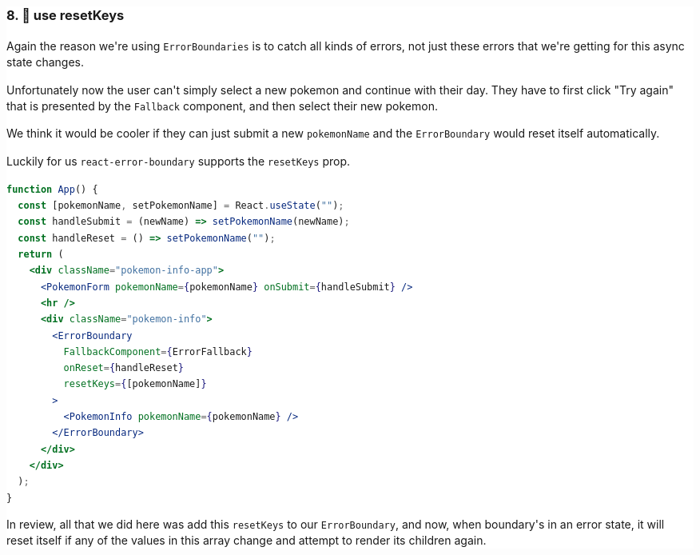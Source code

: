 ### 8. 💯 use resetKeys

Again the reason we're using `ErrorBoundaries` is to catch all kinds of errors,
not just these errors that we're getting for this async state changes.

Unfortunately now the user can't simply select a new pokemon and continue with
their day. They have to first click "Try again" that is presented by the
`Fallback` component, and then select their new pokemon.

We think it would be cooler if they can just submit a new `pokemonName` and the
`ErrorBoundary` would reset itself automatically.

Luckily for us `react-error-boundary` supports the `resetKeys` prop.

```jsx
function App() {
  const [pokemonName, setPokemonName] = React.useState("");
  const handleSubmit = (newName) => setPokemonName(newName);
  const handleReset = () => setPokemonName("");
  return (
    <div className="pokemon-info-app">
      <PokemonForm pokemonName={pokemonName} onSubmit={handleSubmit} />
      <hr />
      <div className="pokemon-info">
        <ErrorBoundary
          FallbackComponent={ErrorFallback}
          onReset={handleReset}
          resetKeys={[pokemonName]}
        >
          <PokemonInfo pokemonName={pokemonName} />
        </ErrorBoundary>
      </div>
    </div>
  );
}
```

In review, all that we did here was add this `resetKeys` to our `ErrorBoundary`,
and now, when boundary's in an error state, it will reset itself if any of the
values in this array change and attempt to render its children again.
